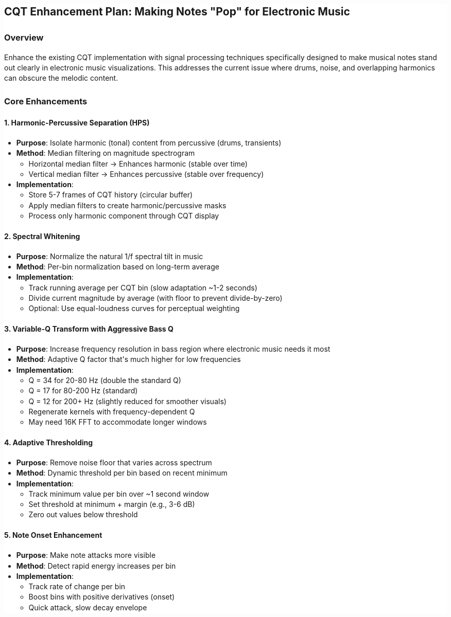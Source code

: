 ## CQT Enhancement Plan: Making Notes "Pop" for Electronic Music

### Overview
Enhance the existing CQT implementation with signal processing techniques specifically designed to make musical notes stand out clearly in electronic music visualizations. This addresses the current issue where drums, noise, and overlapping harmonics can obscure the melodic content.

### Core Enhancements

#### 1. Harmonic-Percussive Separation (HPS)
- **Purpose**: Isolate harmonic (tonal) content from percussive (drums, transients)
- **Method**: Median filtering on magnitude spectrogram
  - Horizontal median filter → Enhances harmonic (stable over time)
  - Vertical median filter → Enhances percussive (stable over frequency)
- **Implementation**:
  - Store 5-7 frames of CQT history (circular buffer)
  - Apply median filters to create harmonic/percussive masks
  - Process only harmonic component through CQT display

#### 2. Spectral Whitening
- **Purpose**: Normalize the natural 1/f spectral tilt in music
- **Method**: Per-bin normalization based on long-term average
- **Implementation**:
  - Track running average per CQT bin (slow adaptation ~1-2 seconds)
  - Divide current magnitude by average (with floor to prevent divide-by-zero)
  - Optional: Use equal-loudness curves for perceptual weighting

#### 3. Variable-Q Transform with Aggressive Bass Q
- **Purpose**: Increase frequency resolution in bass region where electronic music needs it most
- **Method**: Adaptive Q factor that's much higher for low frequencies
- **Implementation**:
  - Q = 34 for 20-80 Hz (double the standard Q)
  - Q = 17 for 80-200 Hz (standard)
  - Q = 12 for 200+ Hz (slightly reduced for smoother visuals)
  - Regenerate kernels with frequency-dependent Q
  - May need 16K FFT to accommodate longer windows

#### 4. Adaptive Thresholding
- **Purpose**: Remove noise floor that varies across spectrum
- **Method**: Dynamic threshold per bin based on recent minimum
- **Implementation**:
  - Track minimum value per bin over ~1 second window
  - Set threshold at minimum + margin (e.g., 3-6 dB)
  - Zero out values below threshold

#### 5. Note Onset Enhancement
- **Purpose**: Make note attacks more visible
- **Method**: Detect rapid energy increases per bin
- **Implementation**:
  - Track rate of change per bin
  - Boost bins with positive derivatives (onset)
  - Quick attack, slow decay envelope
